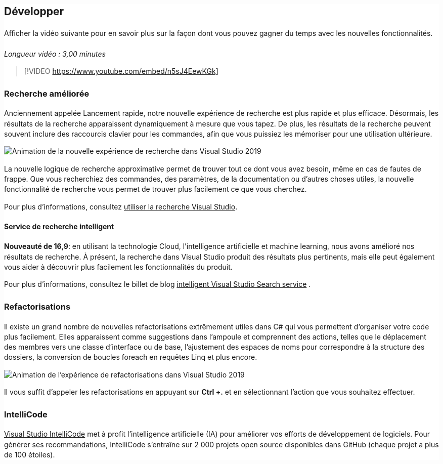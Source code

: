 ## <a name="develop"></a>Développer

Afficher la vidéo suivante pour en savoir plus sur la façon dont vous pouvez gagner du temps avec les nouvelles fonctionnalités. <br><br>*Longueur vidéo : 3,00 minutes*

> [!VIDEO https://www.youtube.com/embed/n5sJ4EewKGk]

### <a name="improved-search"></a>Recherche améliorée

Anciennement appelée Lancement rapide, notre nouvelle expérience de recherche est plus rapide et plus efficace. Désormais, les résultats de la recherche apparaissent dynamiquement à mesure que vous tapez. De plus, les résultats de la recherche peuvent souvent inclure des raccourcis clavier pour les commandes, afin que vous puissiez les mémoriser pour une utilisation ultérieure.

   ![Animation de la nouvelle expérience de recherche dans Visual Studio 2019](media/vs-2019/new-search-feature.gif "Nouvelle expérience de recherche dans Visual Studio 2019.")

La nouvelle logique de recherche approximative permet de trouver tout ce dont vous avez besoin, même en cas de fautes de frappe. Que vous recherchiez des commandes, des paramètres, de la documentation ou d’autres choses utiles, la nouvelle fonctionnalité de recherche vous permet de trouver plus facilement ce que vous cherchez.

Pour plus d’informations, consultez [utiliser la recherche Visual Studio](visual-studio-search.md).

#### <a name="intelligent-search-service"></a>Service de recherche intelligent

**Nouveauté de 16,9**: en utilisant la technologie Cloud, l’intelligence artificielle et machine learning, nous avons amélioré nos résultats de recherche. À présent, la recherche dans Visual Studio produit des résultats plus pertinents, mais elle peut également vous aider à découvrir plus facilement les fonctionnalités du produit.

Pour plus d’informations, consultez le billet de blog [intelligent Visual Studio Search service](https://devblogs.microsoft.com/visualstudio/intelligent-visual-studio-search-service/) .

### <a name="refactorings"></a>Refactorisations

Il existe un grand nombre de nouvelles refactorisations extrêmement utiles dans C# qui vous permettent d’organiser votre code plus facilement. Elles apparaissent comme suggestions dans l’ampoule et comprennent des actions, telles que le déplacement des membres vers une classe d’interface ou de base, l’ajustement des espaces de noms pour correspondre à la structure des dossiers, la conversion de boucles foreach en requêtes Linq et plus encore.

   ![Animation de l’expérience de refactorisations dans Visual Studio 2019](media/vs-2019/refactorings.gif "L’expérience de refactorisation dans Visual Studio 2019.")

Il vous suffit d’appeler les refactorisations en appuyant sur **Ctrl +.** et en sélectionnant l’action que vous souhaitez effectuer.

### <a name="intellicode"></a>IntelliCode

[Visual Studio IntelliCode](/visualstudio/intellicode/) met à profit l’intelligence artificielle (IA) pour améliorer vos efforts de développement de logiciels. Pour générer ses recommandations, IntelliCode s’entraîne sur 2 000 projets open source disponibles dans GitHub (chaque projet a plus de 100 étoiles).
